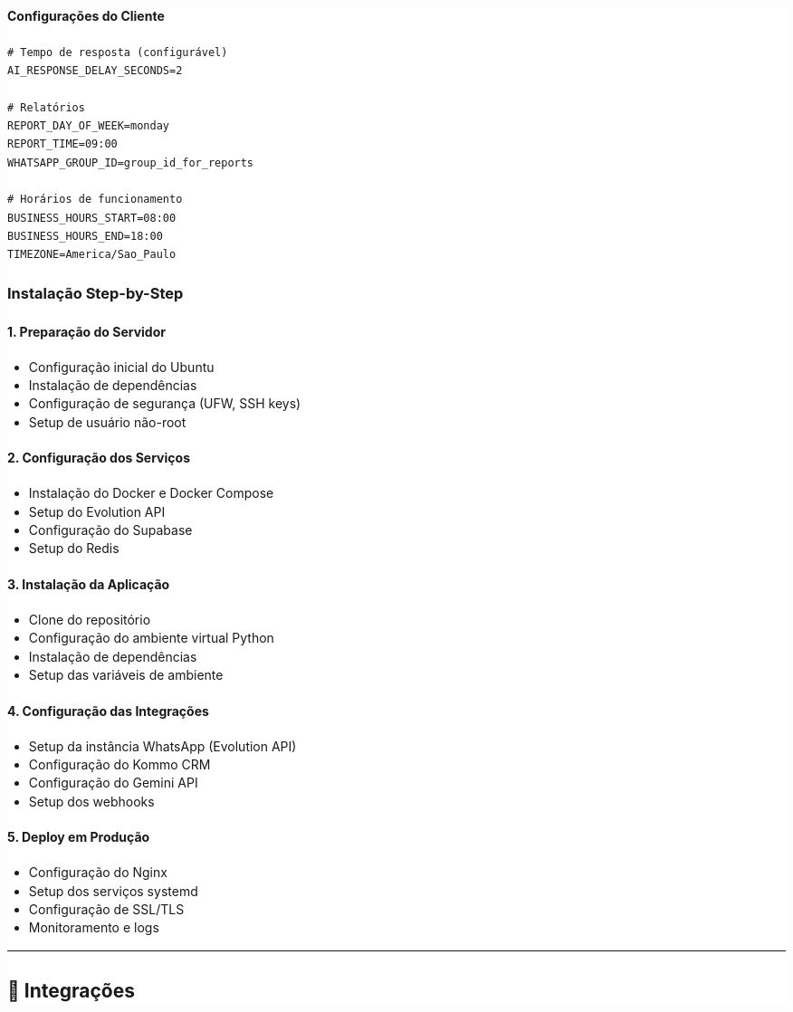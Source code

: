 
#### Configurações do Cliente
```env
# Tempo de resposta (configurável)
AI_RESPONSE_DELAY_SECONDS=2

# Relatórios
REPORT_DAY_OF_WEEK=monday
REPORT_TIME=09:00
WHATSAPP_GROUP_ID=group_id_for_reports

# Horários de funcionamento
BUSINESS_HOURS_START=08:00
BUSINESS_HOURS_END=18:00
TIMEZONE=America/Sao_Paulo
```

### Instalação Step-by-Step

#### 1. Preparação do Servidor
- Configuração inicial do Ubuntu
- Instalação de dependências
- Configuração de segurança (UFW, SSH keys)
- Setup de usuário não-root

#### 2. Configuração dos Serviços
- Instalação do Docker e Docker Compose
- Setup do Evolution API
- Configuração do Supabase
- Setup do Redis

#### 3. Instalação da Aplicação
- Clone do repositório
- Configuração do ambiente virtual Python
- Instalação de dependências
- Setup das variáveis de ambiente

#### 4. Configuração das Integrações
- Setup da instância WhatsApp (Evolution API)
- Configuração do Kommo CRM
- Configuração do Gemini API
- Setup dos webhooks

#### 5. Deploy em Produção
- Configuração do Nginx
- Setup dos serviços systemd
- Configuração de SSL/TLS
- Monitoramento e logs

---

## 🔗 Integrações
